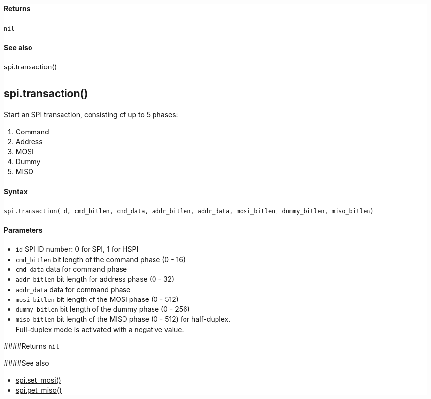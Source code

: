 #### Returns
`nil`

#### See also
[spi.transaction()](#spitransaction)

## spi.transaction()
Start an SPI transaction, consisting of up to 5 phases:

1. Command
2. Address
3. MOSI
4. Dummy
5. MISO

#### Syntax
`spi.transaction(id, cmd_bitlen, cmd_data, addr_bitlen, addr_data, mosi_bitlen, dummy_bitlen, miso_bitlen)`

#### Parameters
- `id` SPI ID number: 0 for SPI, 1 for HSPI
- `cmd_bitlen` bit length of the command phase (0 - 16)
- `cmd_data` data for command phase
- `addr_bitlen` bit length for address phase (0 - 32)
- `addr_data` data for command phase
- `mosi_bitlen` bit length of the MOSI phase (0 - 512)
- `dummy_bitlen` bit length of the dummy phase (0 - 256)
- `miso_bitlen` bit length of the MISO phase (0 - 512) for half-duplex.<br />Full-duplex mode is activated with a negative value.

####Returns
`nil`

####See also
- [spi.set_mosi()](#spisetmosi)
- [spi.get_miso()](#spigetmiso)
